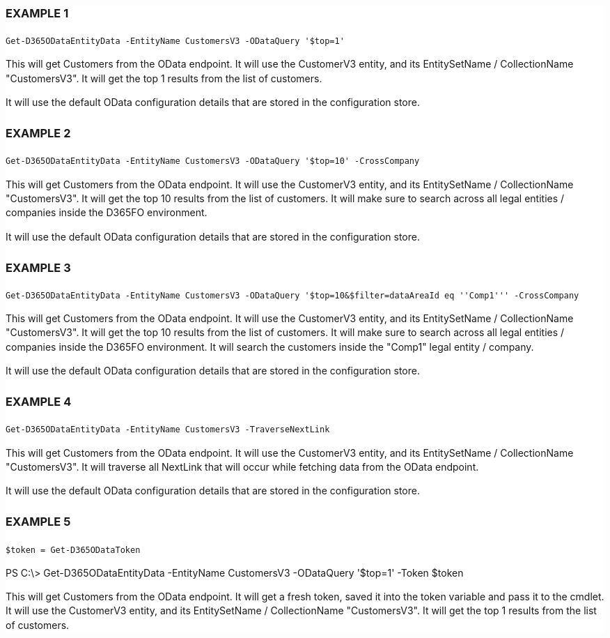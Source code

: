 ### EXAMPLE 1
```
Get-D365ODataEntityData -EntityName CustomersV3 -ODataQuery '$top=1'
```

This will get Customers from the OData endpoint.
It will use the CustomerV3 entity, and its EntitySetName / CollectionName "CustomersV3".
It will get the top 1 results from the list of customers.

It will use the default OData configuration details that are stored in the configuration store.

### EXAMPLE 2
```
Get-D365ODataEntityData -EntityName CustomersV3 -ODataQuery '$top=10' -CrossCompany
```

This will get Customers from the OData endpoint.
It will use the CustomerV3 entity, and its EntitySetName / CollectionName "CustomersV3".
It will get the top 10 results from the list of customers.
It will make sure to search across all legal entities / companies inside the D365FO environment.

It will use the default OData configuration details that are stored in the configuration store.

### EXAMPLE 3
```
Get-D365ODataEntityData -EntityName CustomersV3 -ODataQuery '$top=10&$filter=dataAreaId eq ''Comp1''' -CrossCompany
```

This will get Customers from the OData endpoint.
It will use the CustomerV3 entity, and its EntitySetName / CollectionName "CustomersV3".
It will get the top 10 results from the list of customers.
It will make sure to search across all legal entities / companies inside the D365FO environment.
It will search the customers inside the "Comp1" legal entity / company.

It will use the default OData configuration details that are stored in the configuration store.

### EXAMPLE 4
```
Get-D365ODataEntityData -EntityName CustomersV3 -TraverseNextLink
```

This will get Customers from the OData endpoint.
It will use the CustomerV3 entity, and its EntitySetName / CollectionName "CustomersV3".
It will traverse all NextLink that will occur while fetching data from the OData endpoint.

It will use the default OData configuration details that are stored in the configuration store.

### EXAMPLE 5
```
$token = Get-D365ODataToken
```

PS C:\\\> Get-D365ODataEntityData -EntityName CustomersV3 -ODataQuery '$top=1' -Token $token

This will get Customers from the OData endpoint.
It will get a fresh token, saved it into the token variable and pass it to the cmdlet.
It will use the CustomerV3 entity, and its EntitySetName / CollectionName "CustomersV3".
It will get the top 1 results from the list of customers.
